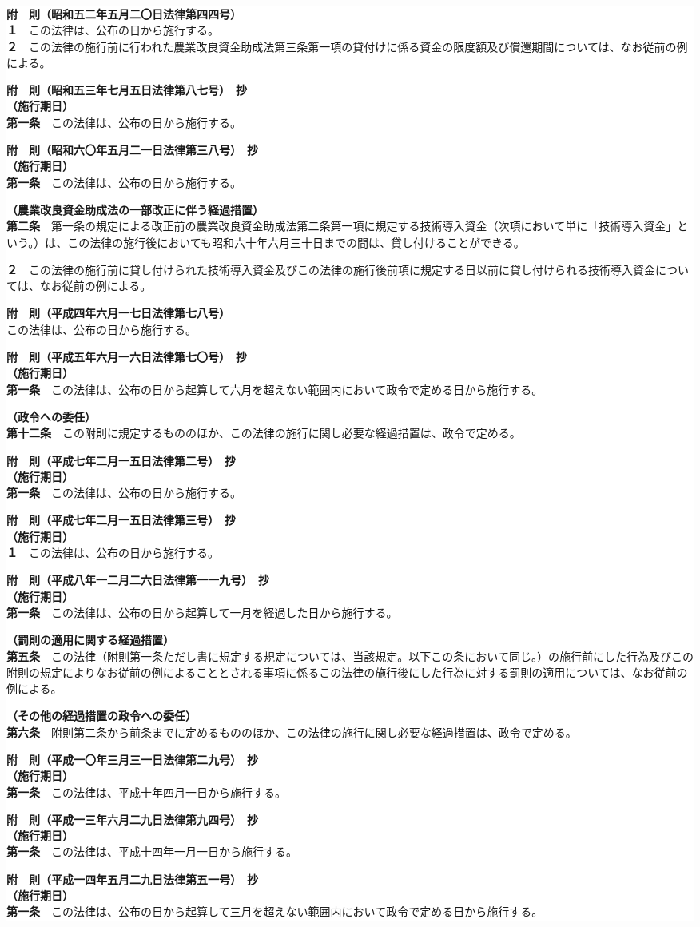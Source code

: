 **附　則（昭和五二年五月二〇日法律第四四号）**  
**１**　この法律は、公布の日から施行する。  
**２**　この法律の施行前に行われた農業改良資金助成法第三条第一項の貸付けに係る資金の限度額及び償還期間については、なお従前の例による。  
  
**附　則（昭和五三年七月五日法律第八七号）　抄**  
**（施行期日）**  
**第一条**　この法律は、公布の日から施行する。  
  
**附　則（昭和六〇年五月二一日法律第三八号）　抄**  
**（施行期日）**  
**第一条**　この法律は、公布の日から施行する。  
  
**（農業改良資金助成法の一部改正に伴う経過措置）**  
**第二条**　第一条の規定による改正前の農業改良資金助成法第二条第一項に規定する技術導入資金（次項において単に「技術導入資金」という。）は、この法律の施行後においても昭和六十年六月三十日までの間は、貸し付けることができる。  
  
**２**　この法律の施行前に貸し付けられた技術導入資金及びこの法律の施行後前項に規定する日以前に貸し付けられる技術導入資金については、なお従前の例による。  
  
**附　則（平成四年六月一七日法律第七八号）**  
この法律は、公布の日から施行する。  
  
**附　則（平成五年六月一六日法律第七〇号）　抄**  
**（施行期日）**  
**第一条**　この法律は、公布の日から起算して六月を超えない範囲内において政令で定める日から施行する。  
  
**（政令への委任）**  
**第十二条**　この附則に規定するもののほか、この法律の施行に関し必要な経過措置は、政令で定める。  
  
**附　則（平成七年二月一五日法律第二号）　抄**  
**（施行期日）**  
**第一条**　この法律は、公布の日から施行する。  
  
**附　則（平成七年二月一五日法律第三号）　抄**  
**（施行期日）**  
**１**　この法律は、公布の日から施行する。  
  
**附　則（平成八年一二月二六日法律第一一九号）　抄**  
**（施行期日）**  
**第一条**　この法律は、公布の日から起算して一月を経過した日から施行する。  
  
**（罰則の適用に関する経過措置）**  
**第五条**　この法律（附則第一条ただし書に規定する規定については、当該規定。以下この条において同じ。）の施行前にした行為及びこの附則の規定によりなお従前の例によることとされる事項に係るこの法律の施行後にした行為に対する罰則の適用については、なお従前の例による。  
  
**（その他の経過措置の政令への委任）**  
**第六条**　附則第二条から前条までに定めるもののほか、この法律の施行に関し必要な経過措置は、政令で定める。  
  
**附　則（平成一〇年三月三一日法律第二九号）　抄**  
**（施行期日）**  
**第一条**　この法律は、平成十年四月一日から施行する。  
  
**附　則（平成一三年六月二九日法律第九四号）　抄**  
**（施行期日）**  
**第一条**　この法律は、平成十四年一月一日から施行する。  
  
**附　則（平成一四年五月二九日法律第五一号）　抄**  
**（施行期日）**  
**第一条**　この法律は、公布の日から起算して三月を超えない範囲内において政令で定める日から施行する。  
  